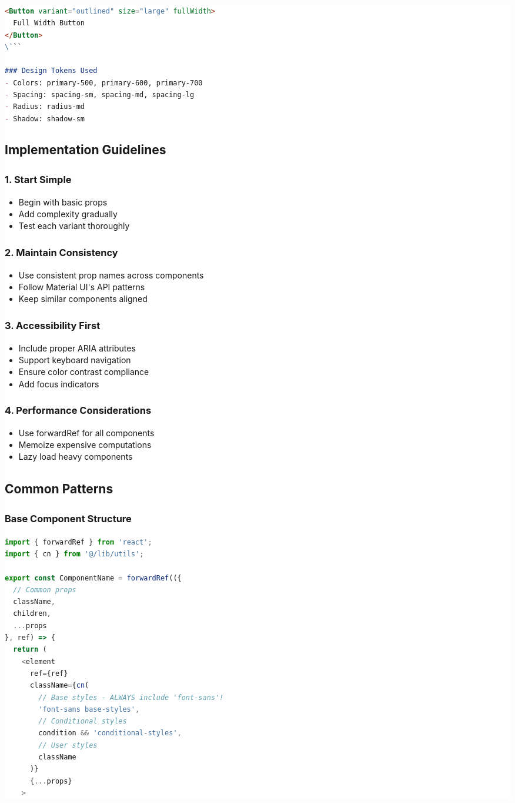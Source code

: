 ```markdown
<Button variant="outlined" size="large" fullWidth>
  Full Width Button
</Button>
\```

### Design Tokens Used
- Colors: primary-500, primary-600, primary-700
- Spacing: spacing-sm, spacing-md, spacing-lg
- Radius: radius-md
- Shadow: shadow-sm
```

## Implementation Guidelines

### 1. Start Simple
- Begin with basic props
- Add complexity gradually
- Test each variant thoroughly

### 2. Maintain Consistency
- Use consistent prop names across components
- Follow Material UI's API patterns
- Keep similar components aligned

### 3. Accessibility First
- Include proper ARIA attributes
- Support keyboard navigation
- Ensure color contrast compliance
- Add focus indicators

### 4. Performance Considerations
- Use forwardRef for all components
- Memoize expensive computations
- Lazy load heavy components

## Common Patterns

### Base Component Structure
```javascript
import { forwardRef } from 'react';
import { cn } from '@/lib/utils';

export const ComponentName = forwardRef(({ 
  // Common props
  className,
  children,
  ...props 
}, ref) => {
  return (
    <element
      ref={ref}
      className={cn(
        // Base styles - ALWAYS include 'font-sans'!
        'font-sans base-styles',
        // Conditional styles
        condition && 'conditional-styles',
        // User styles
        className
      )}
      {...props}
    >
```